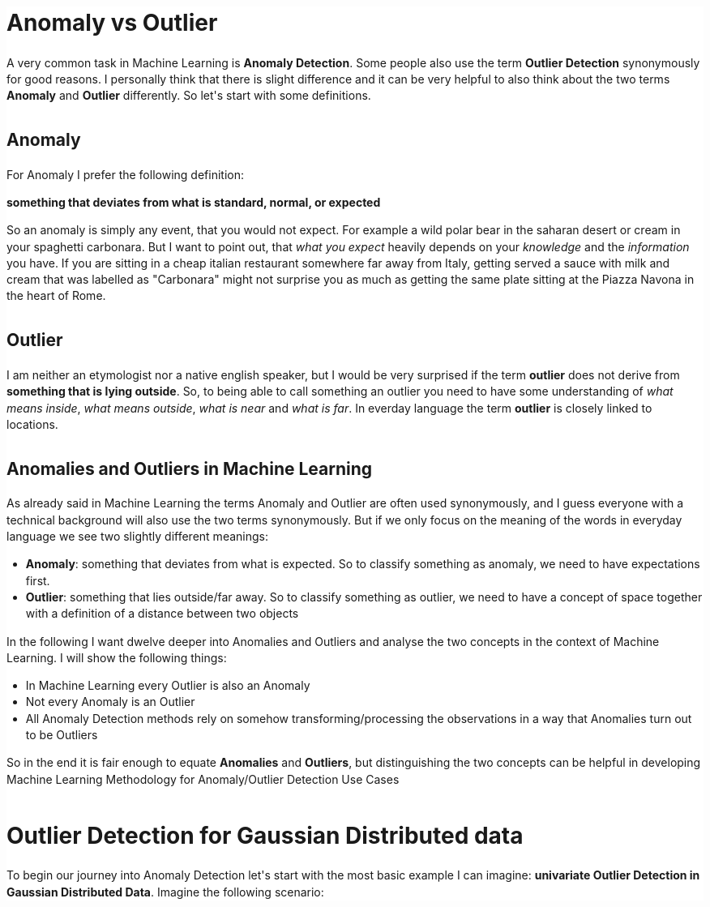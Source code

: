 # Anomaly vs Outlier
A very common task in Machine Learning is **Anomaly Detection**. Some people also use the term **Outlier Detection** synonymously for good reasons. I personally think that there is slight difference and it can be very helpful to also think about the two terms **Anomaly** and **Outlier** differently. So let's start with some definitions.

## Anomaly
For Anomaly I prefer the following definition:

**something that deviates from what is standard, normal, or expected**

So an anomaly is simply any event, that you would not expect. For example a wild polar bear in the saharan desert or cream in your spaghetti carbonara. But I want to point out, that *what you expect* heavily depends on your *knowledge* and the *information* you have. If you are sitting in a cheap italian restaurant somewhere far away from Italy, getting served a sauce with milk and cream that was labelled as "Carbonara" might not surprise you as much as getting the same plate sitting at the Piazza Navona in the heart of Rome.

## Outlier
I am neither an etymologist nor a native english speaker, but I would be very surprised if the term **outlier** does not derive from **something that is lying outside**. So, to being able to call something an outlier you need to have some understanding of *what means inside*, *what means outside*, *what is near* and *what is far*. In everday language the term **outlier** is closely linked to locations.

## Anomalies and Outliers in Machine Learning
As already said in Machine Learning the terms Anomaly and Outlier are often used synonymously, and I guess everyone with a technical background will also use the two terms synonymously. But if we only focus on the meaning of the words in everyday language we see two slightly different meanings:

* **Anomaly**: something that deviates from what is expected. So to classify something as anomaly, we need to have expectations first.
* **Outlier**: something that lies outside/far away. So to classify something as outlier, we need to have a concept of space together with a definition of a distance between two objects

In the following I want dwelve deeper into Anomalies and Outliers and analyse the two concepts in the context of Machine Learning. I will show the following things:

* In Machine Learning every Outlier is also an Anomaly
* Not every Anomaly is an Outlier
* All Anomaly Detection methods rely on somehow transforming/processing the observations in a way that Anomalies turn out to be Outliers

So in the end it is fair enough to equate **Anomalies** and **Outliers**, but distinguishing the two concepts can be helpful in developing Machine Learning Methodology for Anomaly/Outlier Detection Use Cases

# Outlier Detection for Gaussian Distributed data
To begin our journey into Anomaly Detection let's start with the most basic example I can imagine: **univariate Outlier Detection in Gaussian Distributed Data**. Imagine the following scenario:
